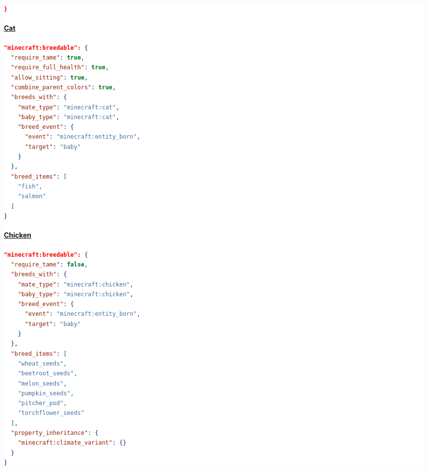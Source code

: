 ```json
}
```

#### [Cat](https://github.com/Mojang/bedrock-samples/tree/preview/behavior_pack/entities/cat.json)


```json
"minecraft:breedable": {
  "require_tame": true,
  "require_full_health": true,
  "allow_sitting": true,
  "combine_parent_colors": true,
  "breeds_with": {
    "mate_type": "minecraft:cat",
    "baby_type": "minecraft:cat",
    "breed_event": {
      "event": "minecraft:entity_born",
      "target": "baby"
    }
  },
  "breed_items": [
    "fish",
    "salmon"
  ]
}
```

#### [Chicken](https://github.com/Mojang/bedrock-samples/tree/preview/behavior_pack/entities/chicken.json)


```json
"minecraft:breedable": {
  "require_tame": false,
  "breeds_with": {
    "mate_type": "minecraft:chicken",
    "baby_type": "minecraft:chicken",
    "breed_event": {
      "event": "minecraft:entity_born",
      "target": "baby"
    }
  },
  "breed_items": [
    "wheat_seeds",
    "beetroot_seeds",
    "melon_seeds",
    "pumpkin_seeds",
    "pitcher_pod",
    "torchflower_seeds"
  ],
  "property_inheritance": {
    "minecraft:climate_variant": {}
  }
}
```
